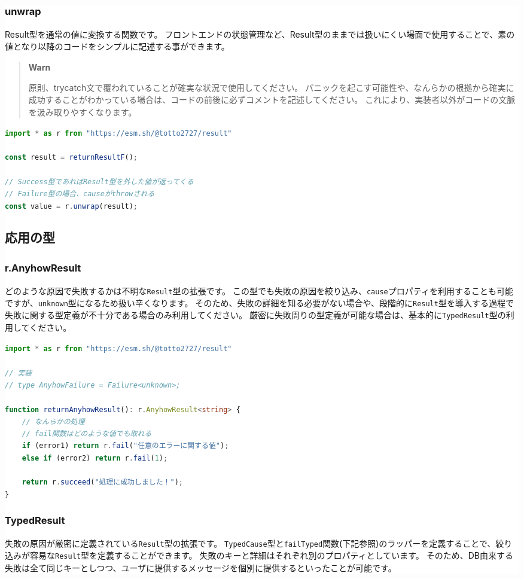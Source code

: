 ### unwrap

Result型を通常の値に変換する関数です。
フロントエンドの状態管理など、Result型のままでは扱いにくい場面で使用することで、素の値となり以降のコードをシンプルに記述する事ができます。

> **Warn**
>
> 原則、trycatch文で覆われていることが確実な状況で使用してください。
> パニックを起こす可能性や、なんらかの根拠から確実に成功することがわかっている場合は、コードの前後に必ずコメントを記述してください。
> これにより、実装者以外がコードの文脈を汲み取りやすくなります。

```ts
import * as r from "https://esm.sh/@totto2727/result"

const result = returnResultF();

// Success型であればResult型を外した値が返ってくる
// Failure型の場合、causeがthrowされる
const value = r.unwrap(result);
```

## 応用の型

### r.AnyhowResult

どのような原因で失敗するかは不明な`Result`型の拡張です。
この型でも失敗の原因を絞り込み、`cause`プロパティを利用することも可能ですが、`unknown`型になるため扱い辛くなります。
そのため、失敗の詳細を知る必要がない場合や、段階的に`Result`型を導入する過程で失敗に関する型定義が不十分である場合のみ利用してください。
厳密に失敗周りの型定義が可能な場合は、基本的に`TypedResult`型の利用してください。

```typescript
import * as r from "https://esm.sh/@totto2727/result"

// 実装
// type AnyhowFailure = Failure<unknown>;

function returnAnyhowResult(): r.AnyhowResult<string> {
    // なんらかの処理
    // fail関数はどのような値でも取れる
    if (error1) return r.fail("任意のエラーに関する値");
    else if (error2) return r.fail(1);

    return r.succeed("処理に成功しました！");
}
```

### TypedResult

失敗の原因が厳密に定義されている`Result`型の拡張です。
`TypedCause`型と`failTyped`関数(下記参照)のラッパーを定義することで、絞り込みが容易な`Result`型を定義することができます。
失敗のキーと詳細はそれぞれ別のプロパティとしています。
そのため、DB由来する失敗は全て同じキーとしつつ、ユーザに提供するメッセージを個別に提供するといったことが可能です。
